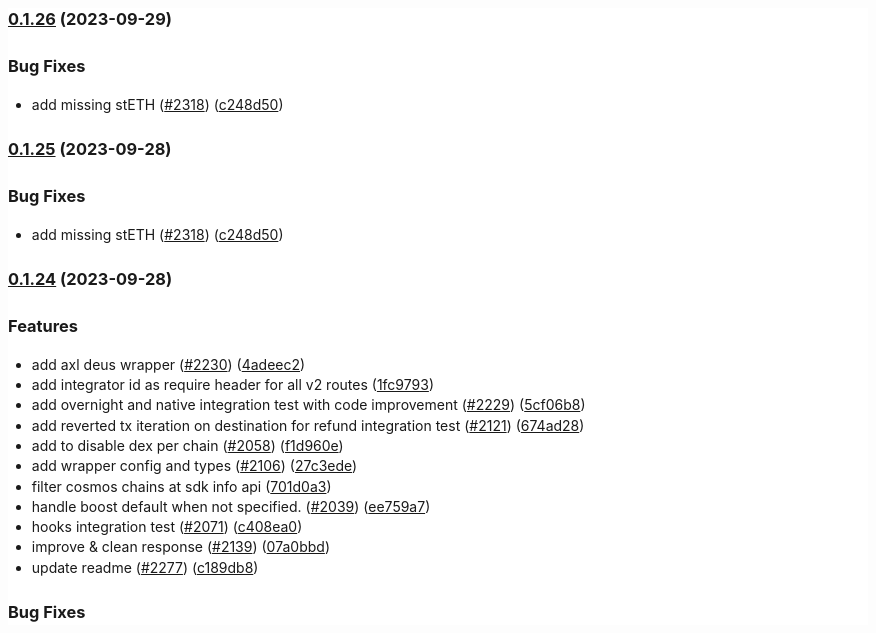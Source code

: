 ### [0.1.26](https://github.com/0xsquid/squid-core/compare/squid-types-v0.1.24...squid-types-v0.1.26) (2023-09-29)


### Bug Fixes

* add missing stETH ([#2318](https://github.com/0xsquid/squid-core/issues/2318)) ([c248d50](https://github.com/0xsquid/squid-core/commit/c248d50f211d0467f07a92d4eb99a83a494671be))

### [0.1.25](https://github.com/0xsquid/squid-core/compare/squid-types-v0.1.24...squid-types-v0.1.25) (2023-09-28)


### Bug Fixes

* add missing stETH ([#2318](https://github.com/0xsquid/squid-core/issues/2318)) ([c248d50](https://github.com/0xsquid/squid-core/commit/c248d50f211d0467f07a92d4eb99a83a494671be))

### [0.1.24](https://github.com/0xsquid/squid-core/compare/squid-types-v0.1.15...squid-types-v0.1.24) (2023-09-28)


### Features

* add axl deus wrapper ([#2230](https://github.com/0xsquid/squid-core/issues/2230)) ([4adeec2](https://github.com/0xsquid/squid-core/commit/4adeec2fa46d20105bd483cb0c5106dea9cafdde))
* add integrator id as require header for all v2 routes ([1fc9793](https://github.com/0xsquid/squid-core/commit/1fc9793310bd6358418175f17cf4073dde53e9f9))
* add overnight and native integration test with code improvement ([#2229](https://github.com/0xsquid/squid-core/issues/2229)) ([5cf06b8](https://github.com/0xsquid/squid-core/commit/5cf06b81abea63eb353175fb719ed85a99f5b217))
* add reverted tx iteration on destination for refund integration test ([#2121](https://github.com/0xsquid/squid-core/issues/2121)) ([674ad28](https://github.com/0xsquid/squid-core/commit/674ad288f5905910cc6350ee69fde74983432d01))
* add to disable dex per chain ([#2058](https://github.com/0xsquid/squid-core/issues/2058)) ([f1d960e](https://github.com/0xsquid/squid-core/commit/f1d960e2e9ff1d348a48243d1d6cd397ccbfb61c))
* add wrapper config and types ([#2106](https://github.com/0xsquid/squid-core/issues/2106)) ([27c3ede](https://github.com/0xsquid/squid-core/commit/27c3edeff537101727fd64bd77384854a05ef10c))
* filter cosmos chains at sdk info api ([701d0a3](https://github.com/0xsquid/squid-core/commit/701d0a32476fc5a4e48bb363218d8cb82ad7175f))
* handle boost default when not specified. ([#2039](https://github.com/0xsquid/squid-core/issues/2039)) ([ee759a7](https://github.com/0xsquid/squid-core/commit/ee759a7928a4c45c3a5e1cd34f8f74220f59e2ee))
* hooks integration test ([#2071](https://github.com/0xsquid/squid-core/issues/2071)) ([c408ea0](https://github.com/0xsquid/squid-core/commit/c408ea00c9a73f710f77d1fd42e04f530dc850bc))
* improve & clean response ([#2139](https://github.com/0xsquid/squid-core/issues/2139)) ([07a0bbd](https://github.com/0xsquid/squid-core/commit/07a0bbd8829bd337de1869456ae5e929d4b6b935))
* update readme ([#2277](https://github.com/0xsquid/squid-core/issues/2277)) ([c189db8](https://github.com/0xsquid/squid-core/commit/c189db8f399c5c141259f926ec23866a305eae0c))


### Bug Fixes
